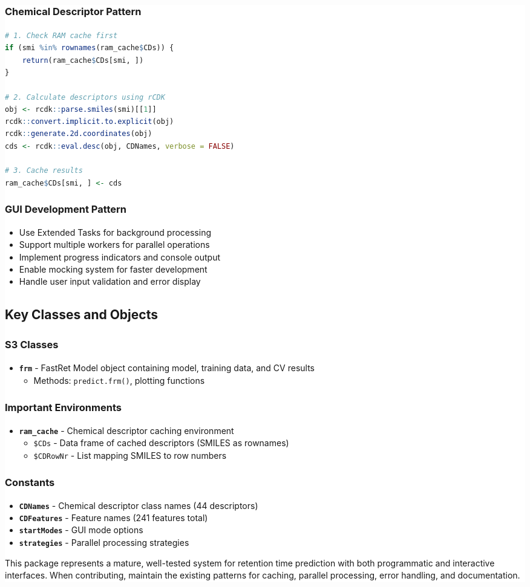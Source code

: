 ### Chemical Descriptor Pattern

```r
# 1. Check RAM cache first
if (smi %in% rownames(ram_cache$CDs)) {
    return(ram_cache$CDs[smi, ])
}

# 2. Calculate descriptors using rCDK
obj <- rcdk::parse.smiles(smi)[[1]]
rcdk::convert.implicit.to.explicit(obj)
rcdk::generate.2d.coordinates(obj)
cds <- rcdk::eval.desc(obj, CDNames, verbose = FALSE)

# 3. Cache results
ram_cache$CDs[smi, ] <- cds
```

### GUI Development Pattern

- Use Extended Tasks for background processing
- Support multiple workers for parallel operations
- Implement progress indicators and console output
- Enable mocking system for faster development
- Handle user input validation and error display

## Key Classes and Objects

### S3 Classes

- **`frm`** - FastRet Model object containing model, training data, and CV results
  - Methods: `predict.frm()`, plotting functions

### Important Environments

- **`ram_cache`** - Chemical descriptor caching environment
  - `$CDs` - Data frame of cached descriptors (SMILES as rownames)
  - `$CDRowNr` - List mapping SMILES to row numbers

### Constants

- **`CDNames`** - Chemical descriptor class names (44 descriptors)
- **`CDFeatures`** - Feature names (241 features total)
- **`startModes`** - GUI mode options
- **`strategies`** - Parallel processing strategies

This package represents a mature, well-tested system for retention time prediction with both programmatic and interactive interfaces. When contributing, maintain the existing patterns for caching, parallel processing, error handling, and documentation.
